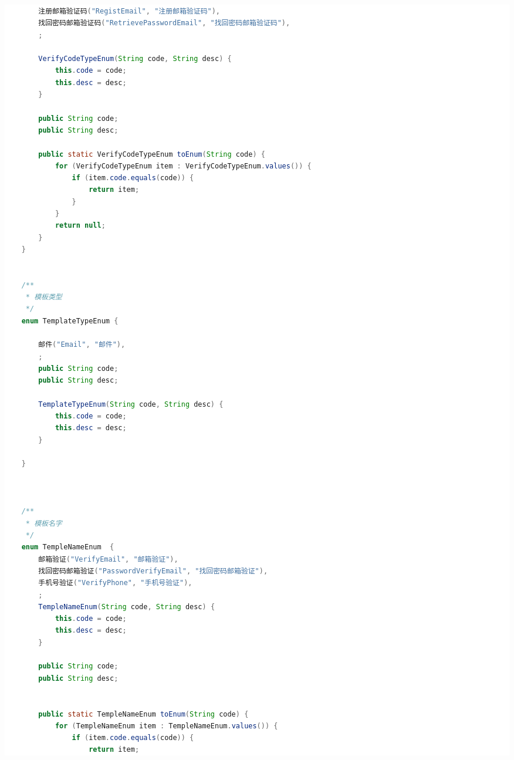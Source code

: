 ```java
        注册邮箱验证码("RegistEmail", "注册邮箱验证码"),
        找回密码邮箱验证码("RetrievePasswordEmail", "找回密码邮箱验证码"),
        ;

        VerifyCodeTypeEnum(String code, String desc) {
            this.code = code;
            this.desc = desc;
        }

        public String code;
        public String desc;

        public static VerifyCodeTypeEnum toEnum(String code) {
            for (VerifyCodeTypeEnum item : VerifyCodeTypeEnum.values()) {
                if (item.code.equals(code)) {
                    return item;
                }
            }
            return null;
        }
    }


    /**
     * 模板类型
     */
    enum TemplateTypeEnum {

        邮件("Email", "邮件"),
        ;
        public String code;
        public String desc;

        TemplateTypeEnum(String code, String desc) {
            this.code = code;
            this.desc = desc;
        }

    }



    /**
     * 模板名字
     */
    enum TempleNameEnum  {
        邮箱验证("VerifyEmail", "邮箱验证"),
        找回密码邮箱验证("PasswordVerifyEmail", "找回密码邮箱验证"),
        手机号验证("VerifyPhone", "手机号验证"),
        ;
        TempleNameEnum(String code, String desc) {
            this.code = code;
            this.desc = desc;
        }

        public String code;
        public String desc;


        public static TempleNameEnum toEnum(String code) {
            for (TempleNameEnum item : TempleNameEnum.values()) {
                if (item.code.equals(code)) {
                    return item;
```